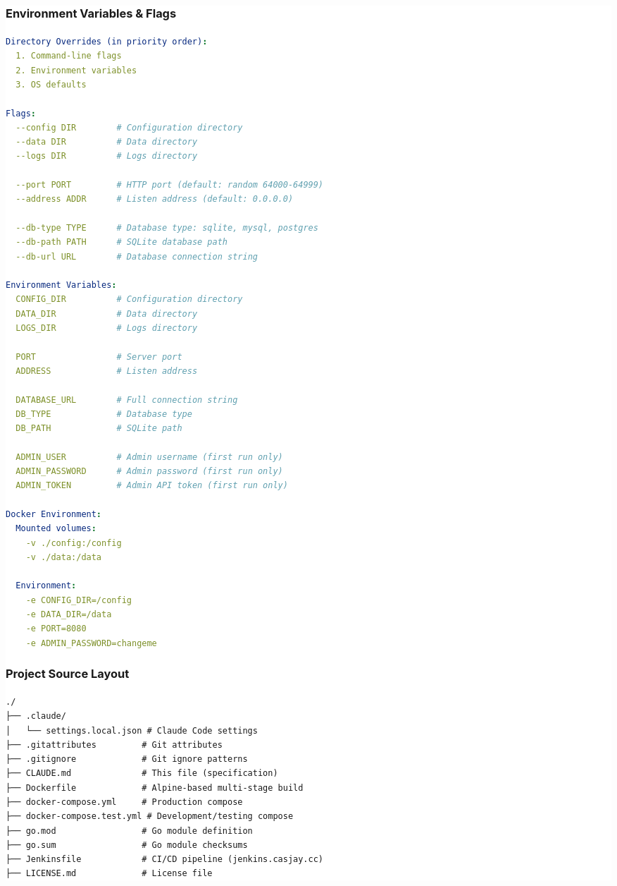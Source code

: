 ### Environment Variables & Flags

```yaml
Directory Overrides (in priority order):
  1. Command-line flags
  2. Environment variables
  3. OS defaults

Flags:
  --config DIR        # Configuration directory
  --data DIR          # Data directory
  --logs DIR          # Logs directory

  --port PORT         # HTTP port (default: random 64000-64999)
  --address ADDR      # Listen address (default: 0.0.0.0)

  --db-type TYPE      # Database type: sqlite, mysql, postgres
  --db-path PATH      # SQLite database path
  --db-url URL        # Database connection string

Environment Variables:
  CONFIG_DIR          # Configuration directory
  DATA_DIR            # Data directory
  LOGS_DIR            # Logs directory

  PORT                # Server port
  ADDRESS             # Listen address

  DATABASE_URL        # Full connection string
  DB_TYPE             # Database type
  DB_PATH             # SQLite path

  ADMIN_USER          # Admin username (first run only)
  ADMIN_PASSWORD      # Admin password (first run only)
  ADMIN_TOKEN         # Admin API token (first run only)

Docker Environment:
  Mounted volumes:
    -v ./config:/config
    -v ./data:/data

  Environment:
    -e CONFIG_DIR=/config
    -e DATA_DIR=/data
    -e PORT=8080
    -e ADMIN_PASSWORD=changeme
```

### Project Source Layout

```
./
├── .claude/
│   └── settings.local.json # Claude Code settings
├── .gitattributes         # Git attributes
├── .gitignore             # Git ignore patterns
├── CLAUDE.md              # This file (specification)
├── Dockerfile             # Alpine-based multi-stage build
├── docker-compose.yml     # Production compose
├── docker-compose.test.yml # Development/testing compose
├── go.mod                 # Go module definition
├── go.sum                 # Go module checksums
├── Jenkinsfile            # CI/CD pipeline (jenkins.casjay.cc)
├── LICENSE.md             # License file
```